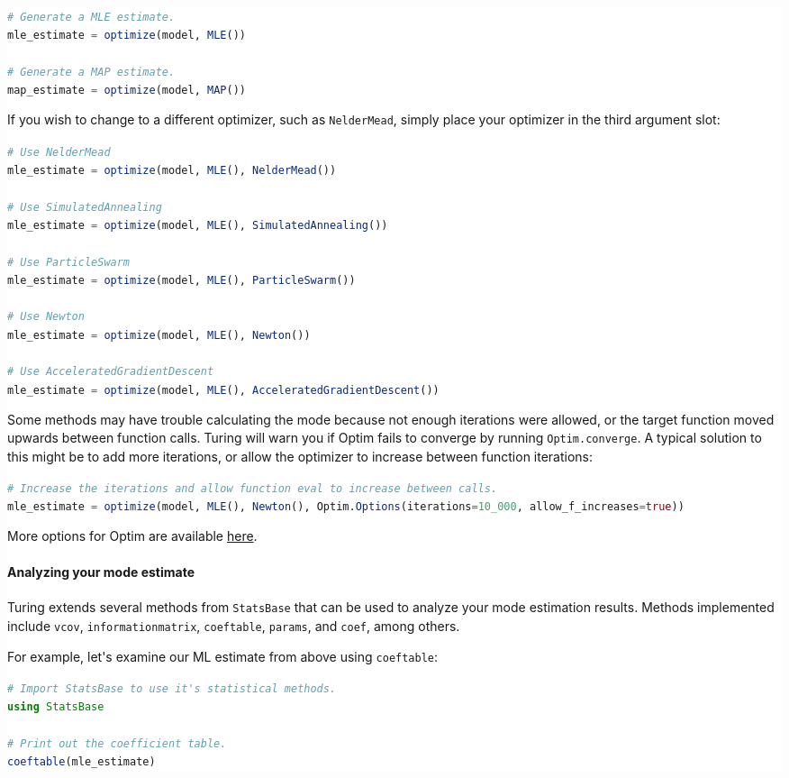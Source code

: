 ```julia
# Generate a MLE estimate.
mle_estimate = optimize(model, MLE())

# Generate a MAP estimate.
map_estimate = optimize(model, MAP())
```

If you wish to change to a different optimizer, such as `NelderMead`, simply place your optimizer in the third argument slot:

```julia
# Use NelderMead
mle_estimate = optimize(model, MLE(), NelderMead())

# Use SimulatedAnnealing
mle_estimate = optimize(model, MLE(), SimulatedAnnealing())

# Use ParticleSwarm
mle_estimate = optimize(model, MLE(), ParticleSwarm())

# Use Newton
mle_estimate = optimize(model, MLE(), Newton())

# Use AcceleratedGradientDescent
mle_estimate = optimize(model, MLE(), AcceleratedGradientDescent())
```

Some methods may have trouble calculating the mode because not enough iterations were allowed, or the target function moved upwards between function calls. Turing will warn you if Optim fails to converge by running `Optim.converge`. A typical solution to this might be to add more iterations, or allow the optimizer to increase between function iterations:

```julia
# Increase the iterations and allow function eval to increase between calls.
mle_estimate = optimize(model, MLE(), Newton(), Optim.Options(iterations=10_000, allow_f_increases=true))
```

More options for Optim are available [here](https://julianlsolvers.github.io/Optim.jl/stable/#user/config/).

#### Analyzing your mode estimate

Turing extends several methods from `StatsBase` that can be used to analyze your mode estimation results. Methods implemented include `vcov`, `informationmatrix`, `coeftable`, `params`, and `coef`, among others.

For example, let's examine our ML estimate from above using `coeftable`:

```julia
# Import StatsBase to use it's statistical methods.
using StatsBase

# Print out the coefficient table.
coeftable(mle_estimate)
```
